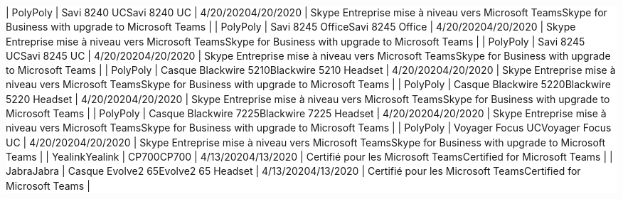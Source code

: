 | <span data-ttu-id="ae9e0-431">Poly</span><span class="sxs-lookup"><span data-stu-id="ae9e0-431">Poly</span></span>                | <span data-ttu-id="ae9e0-432">Savi 8240 UC</span><span class="sxs-lookup"><span data-stu-id="ae9e0-432">Savi 8240 UC</span></span>                                              | <span data-ttu-id="ae9e0-433">4/20/2020</span><span class="sxs-lookup"><span data-stu-id="ae9e0-433">4/20/2020</span></span>      | <span data-ttu-id="ae9e0-434">Skype Entreprise mise à niveau vers Microsoft Teams</span><span class="sxs-lookup"><span data-stu-id="ae9e0-434">Skype for Business with upgrade to Microsoft Teams</span></span>     |
| <span data-ttu-id="ae9e0-435">Poly</span><span class="sxs-lookup"><span data-stu-id="ae9e0-435">Poly</span></span>                | <span data-ttu-id="ae9e0-436">Savi 8245 Office</span><span class="sxs-lookup"><span data-stu-id="ae9e0-436">Savi 8245 Office</span></span>                                          | <span data-ttu-id="ae9e0-437">4/20/2020</span><span class="sxs-lookup"><span data-stu-id="ae9e0-437">4/20/2020</span></span>      | <span data-ttu-id="ae9e0-438">Skype Entreprise mise à niveau vers Microsoft Teams</span><span class="sxs-lookup"><span data-stu-id="ae9e0-438">Skype for Business with upgrade to Microsoft Teams</span></span>     |
| <span data-ttu-id="ae9e0-439">Poly</span><span class="sxs-lookup"><span data-stu-id="ae9e0-439">Poly</span></span>                | <span data-ttu-id="ae9e0-440">Savi 8245 UC</span><span class="sxs-lookup"><span data-stu-id="ae9e0-440">Savi 8245  UC</span></span>                                             | <span data-ttu-id="ae9e0-441">4/20/2020</span><span class="sxs-lookup"><span data-stu-id="ae9e0-441">4/20/2020</span></span>      | <span data-ttu-id="ae9e0-442">Skype Entreprise mise à niveau vers Microsoft Teams</span><span class="sxs-lookup"><span data-stu-id="ae9e0-442">Skype for Business with upgrade to Microsoft Teams</span></span>     |
| <span data-ttu-id="ae9e0-443">Poly</span><span class="sxs-lookup"><span data-stu-id="ae9e0-443">Poly</span></span>                | <span data-ttu-id="ae9e0-444">Casque Blackwire 5210</span><span class="sxs-lookup"><span data-stu-id="ae9e0-444">Blackwire 5210 Headset</span></span>                                    | <span data-ttu-id="ae9e0-445">4/20/2020</span><span class="sxs-lookup"><span data-stu-id="ae9e0-445">4/20/2020</span></span>      | <span data-ttu-id="ae9e0-446">Skype Entreprise mise à niveau vers Microsoft Teams</span><span class="sxs-lookup"><span data-stu-id="ae9e0-446">Skype for Business with upgrade to Microsoft Teams</span></span>     |
| <span data-ttu-id="ae9e0-447">Poly</span><span class="sxs-lookup"><span data-stu-id="ae9e0-447">Poly</span></span>                | <span data-ttu-id="ae9e0-448">Casque Blackwire 5220</span><span class="sxs-lookup"><span data-stu-id="ae9e0-448">Blackwire 5220 Headset</span></span>                                    | <span data-ttu-id="ae9e0-449">4/20/2020</span><span class="sxs-lookup"><span data-stu-id="ae9e0-449">4/20/2020</span></span>      | <span data-ttu-id="ae9e0-450">Skype Entreprise mise à niveau vers Microsoft Teams</span><span class="sxs-lookup"><span data-stu-id="ae9e0-450">Skype for Business with upgrade to Microsoft Teams</span></span>     |
| <span data-ttu-id="ae9e0-451">Poly</span><span class="sxs-lookup"><span data-stu-id="ae9e0-451">Poly</span></span>                | <span data-ttu-id="ae9e0-452">Casque Blackwire 7225</span><span class="sxs-lookup"><span data-stu-id="ae9e0-452">Blackwire 7225 Headset</span></span>                                    | <span data-ttu-id="ae9e0-453">4/20/2020</span><span class="sxs-lookup"><span data-stu-id="ae9e0-453">4/20/2020</span></span>      | <span data-ttu-id="ae9e0-454">Skype Entreprise mise à niveau vers Microsoft Teams</span><span class="sxs-lookup"><span data-stu-id="ae9e0-454">Skype for Business with upgrade to Microsoft Teams</span></span>     |
| <span data-ttu-id="ae9e0-455">Poly</span><span class="sxs-lookup"><span data-stu-id="ae9e0-455">Poly</span></span>                | <span data-ttu-id="ae9e0-456">Voyager Focus UC</span><span class="sxs-lookup"><span data-stu-id="ae9e0-456">Voyager Focus UC</span></span>                                          | <span data-ttu-id="ae9e0-457">4/20/2020</span><span class="sxs-lookup"><span data-stu-id="ae9e0-457">4/20/2020</span></span>      | <span data-ttu-id="ae9e0-458">Skype Entreprise mise à niveau vers Microsoft Teams</span><span class="sxs-lookup"><span data-stu-id="ae9e0-458">Skype for Business with upgrade to Microsoft Teams</span></span>     |
| <span data-ttu-id="ae9e0-459">Yealink</span><span class="sxs-lookup"><span data-stu-id="ae9e0-459">Yealink</span></span>             | <span data-ttu-id="ae9e0-460">CP700</span><span class="sxs-lookup"><span data-stu-id="ae9e0-460">CP700</span></span>                                                     | <span data-ttu-id="ae9e0-461">4/13/2020</span><span class="sxs-lookup"><span data-stu-id="ae9e0-461">4/13/2020</span></span>      | <span data-ttu-id="ae9e0-462">Certifié pour les Microsoft Teams</span><span class="sxs-lookup"><span data-stu-id="ae9e0-462">Certified for Microsoft Teams</span></span>                          |
| <span data-ttu-id="ae9e0-463">Jabra</span><span class="sxs-lookup"><span data-stu-id="ae9e0-463">Jabra</span></span>               | <span data-ttu-id="ae9e0-464">Casque Evolve2 65</span><span class="sxs-lookup"><span data-stu-id="ae9e0-464">Evolve2 65 Headset</span></span>                                        | <span data-ttu-id="ae9e0-465">4/13/2020</span><span class="sxs-lookup"><span data-stu-id="ae9e0-465">4/13/2020</span></span>      | <span data-ttu-id="ae9e0-466">Certifié pour les Microsoft Teams</span><span class="sxs-lookup"><span data-stu-id="ae9e0-466">Certified for Microsoft Teams</span></span>                          |